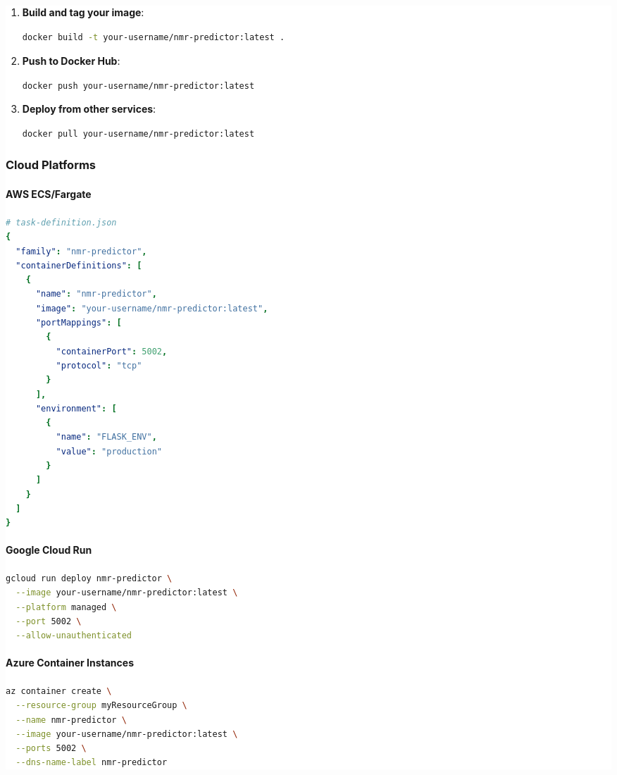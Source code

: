 1. **Build and tag your image**:
   ```bash
   docker build -t your-username/nmr-predictor:latest .
   ```

2. **Push to Docker Hub**:
   ```bash
   docker push your-username/nmr-predictor:latest
   ```

3. **Deploy from other services**:
   ```bash
   docker pull your-username/nmr-predictor:latest
   ```

### Cloud Platforms

#### AWS ECS/Fargate
```yaml
# task-definition.json
{
  "family": "nmr-predictor",
  "containerDefinitions": [
    {
      "name": "nmr-predictor",
      "image": "your-username/nmr-predictor:latest",
      "portMappings": [
        {
          "containerPort": 5002,
          "protocol": "tcp"
        }
      ],
      "environment": [
        {
          "name": "FLASK_ENV",
          "value": "production"
        }
      ]
    }
  ]
}
```

#### Google Cloud Run
```bash
gcloud run deploy nmr-predictor \
  --image your-username/nmr-predictor:latest \
  --platform managed \
  --port 5002 \
  --allow-unauthenticated
```

#### Azure Container Instances
```bash
az container create \
  --resource-group myResourceGroup \
  --name nmr-predictor \
  --image your-username/nmr-predictor:latest \
  --ports 5002 \
  --dns-name-label nmr-predictor
```
